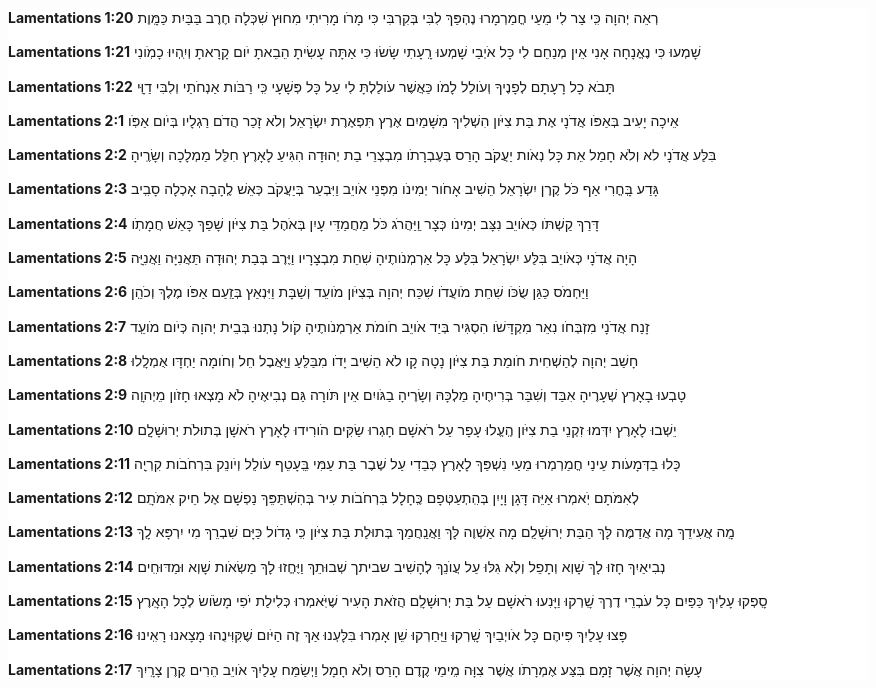 **Lamentations 1:20**   רְאֵה יְהוָה כִּֽי צַר לִי מֵעַי חֳמַרְמָרוּ נֶהְפַּךְ לִבִּי בְּקִרְבִּי כִּי מָרֹו מָרִיתִי מִחוּץ שִׁכְּלָה חֶרֶב בַּבַּיִת כַּמָּֽוֶת

**Lamentations 1:21**   שָׁמְעוּ כִּי נֶאֱנָחָה אָנִי אֵין מְנַחֵם לִי כָּל אֹיְבַי שָׁמְעוּ רָֽעָתִי שָׂשׂוּ כִּי אַתָּה עָשִׂיתָ הֵבֵאתָ יֹום קָרָאתָ וְיִֽהְיוּ כָמֹֽונִי

**Lamentations 1:22**   תָּבֹא כָל רָעָתָם לְפָנֶיךָ וְעֹולֵל לָמֹו כַּאֲשֶׁר עֹולַלְתָּ לִי עַל כָּל פְּשָׁעָי כִּֽי רַבֹּות אַנְחֹתַי וְלִבִּי דַוָּֽי 

**Lamentations 2:1**   אֵיכָה יָעִיב בְּאַפֹּו  אֲדֹנָי אֶת בַּת צִיֹּון הִשְׁלִיךְ מִשָּׁמַיִם אֶרֶץ תִּפְאֶרֶת יִשְׂרָאֵל וְלֹא זָכַר הֲדֹם רַגְלָיו בְּיֹום אַפֹּֽו

**Lamentations 2:2**   בִּלַּע אֲדֹנָי לא וְלֹא חָמַל אֵת כָּל נְאֹות יַעֲקֹב הָרַס בְּעֶבְרָתֹו מִבְצְרֵי בַת יְהוּדָה הִגִּיעַ לָאָרֶץ חִלֵּל מַמְלָכָה וְשָׂרֶֽיהָ

**Lamentations 2:3**   גָּדַע בָּֽחֳרִי אַף כֹּל קֶרֶן יִשְׂרָאֵל הֵשִׁיב אָחֹור יְמִינֹו מִפְּנֵי אֹויֵב וַיִּבְעַר בְּיַעֲקֹב כְּאֵשׁ לֶֽהָבָה אָכְלָה סָבִֽיב

**Lamentations 2:4**   דָּרַךְ קַשְׁתֹּו כְּאֹויֵב נִצָּב יְמִינֹו כְּצָר וַֽיַּהֲרֹג כֹּל מַחֲמַדֵּי עָיִן בְּאֹהֶל בַּת צִיֹּון שָׁפַךְ כָּאֵשׁ חֲמָתֹֽו

**Lamentations 2:5**   הָיָה אֲדֹנָי  כְּאֹויֵב בִּלַּע יִשְׂרָאֵל בִּלַּע כָּל אַרְמְנֹותֶיהָ שִׁחֵת מִבְצָרָיו וַיֶּרֶב בְּבַת יְהוּדָה תַּאֲנִיָּה וַאֲנִיָּֽה

**Lamentations 2:6**   וַיַּחְמֹס כַּגַּן שֻׂכֹּו שִׁחֵת מֹועֲדֹו שִׁכַּח יְהוָה  בְּצִיֹּון מֹועֵד וְשַׁבָּת וַיִּנְאַץ בְּזַֽעַם אַפֹּו מֶלֶךְ וְכֹהֵֽן

**Lamentations 2:7**   זָנַח אֲדֹנָי  מִזְבְּחֹו נִאֵר מִקְדָּשֹׁו הִסְגִּיר בְּיַד אֹויֵב חֹומֹת אַרְמְנֹותֶיהָ קֹול נָתְנוּ בְּבֵית יְהוָה כְּיֹום מֹועֵֽד

**Lamentations 2:8**   חָשַׁב יְהוָה  לְהַשְׁחִית חֹומַת בַּת צִיֹּון נָטָה קָו לֹא הֵשִׁיב יָדֹו מִבַּלֵּעַ וַיַּֽ͏אֲבֶל חֵל וְחֹומָה יַחְדָּו אֻמְלָֽלוּ

**Lamentations 2:9**   טָבְעוּ בָאָרֶץ שְׁעָרֶיהָ אִבַּד וְשִׁבַּר בְּרִיחֶיהָ מַלְכָּהּ וְשָׂרֶיהָ בַגֹּויִם אֵין תֹּורָה גַּם נְבִיאֶיהָ לֹא מָצְאוּ חָזֹון מֵיְהוָֽה

**Lamentations 2:10**   יֵשְׁבוּ לָאָרֶץ יִדְּמוּ זִקְנֵי בַת צִיֹּון הֶֽעֱלוּ עָפָר עַל רֹאשָׁם חָגְרוּ שַׂקִּים הֹורִידוּ לָאָרֶץ רֹאשָׁן בְּתוּלֹת יְרוּשָׁלִָֽ͏ם

**Lamentations 2:11**   כָּלוּ בַדְּמָעֹות עֵינַי חֳמַרְמְרוּ מֵעַי נִשְׁפַּךְ לָאָרֶץ כְּבֵדִי עַל שֶׁבֶר בַּת עַמִּי בֵּֽעָטֵף עֹולֵל וְיֹונֵק בִּרְחֹבֹות קִרְיָֽה

**Lamentations 2:12**   לְאִמֹּתָם יֹֽאמְרוּ אַיֵּה דָּגָן וָיָיִן בְּהִֽתְעַטְּפָם כֶּֽחָלָל בִּרְחֹבֹות עִיר בְּהִשְׁתַּפֵּךְ נַפְשָׁם אֶל חֵיק אִמֹּתָֽם

**Lamentations 2:13**   מָֽה אֲעִידֵךְ מָה אֲדַמֶּה לָּךְ הַבַּת יְרוּשָׁלִַם מָה אַשְׁוֶה לָּךְ וַאֲנַֽחֲמֵךְ בְּתוּלַת בַּת צִיֹּון כִּֽי גָדֹול כַּיָּם שִׁבְרֵךְ מִי יִרְפָּא לָֽךְ

**Lamentations 2:14**   נְבִיאַיִךְ חָזוּ לָךְ שָׁוְא וְתָפֵל וְלֹֽא גִלּוּ עַל עֲוֺנֵךְ לְהָשִׁיב שביתך שְׁבוּתֵךְ וַיֶּחֱזוּ לָךְ מַשְׂאֹות שָׁוְא וּמַדּוּחִֽים

**Lamentations 2:15**   סָֽפְקוּ עָלַיִךְ כַּפַּיִם כָּל עֹבְרֵי דֶרֶךְ שָֽׁרְקוּ וַיָּנִעוּ רֹאשָׁם עַל בַּת יְרוּשָׁלִָ͏ם הֲזֹאת הָעִיר שֶׁיֹּֽאמְרוּ כְּלִילַת יֹפִי מָשֹׂושׂ לְכָל הָאָֽרֶץ

**Lamentations 2:16**   פָּצוּ עָלַיִךְ פִּיהֶם כָּל אֹויְבַיִךְ שָֽׁרְקוּ וַיַּֽחַרְקוּ שֵׁן אָמְרוּ בִּלָּעְנוּ אַךְ זֶה הַיֹּום שֶׁקִּוִּינֻהוּ מָצָאנוּ רָאִֽינוּ

**Lamentations 2:17**   עָשָׂה יְהוָה אֲשֶׁר זָמָם בִּצַּע אֶמְרָתֹו אֲשֶׁר צִוָּה מִֽימֵי קֶדֶם הָרַס וְלֹא חָמָל וַיְשַׂמַּח עָלַיִךְ אֹויֵב הֵרִים קֶרֶן צָרָֽיִךְ
